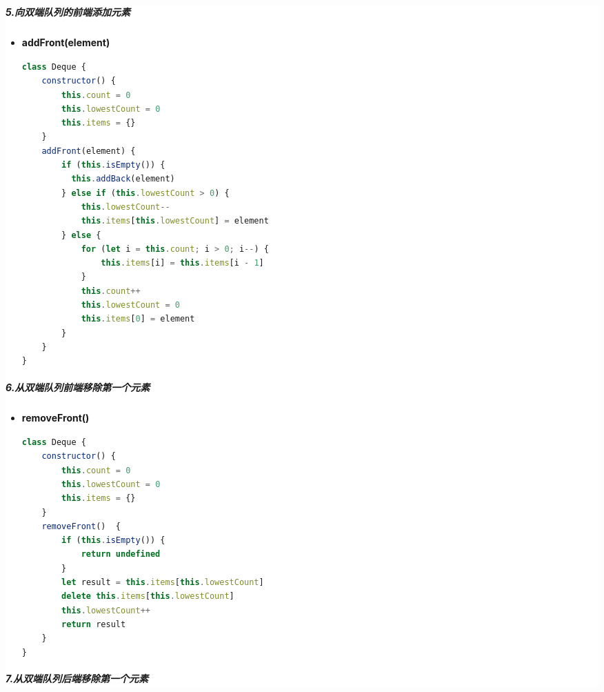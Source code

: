 ##### 5.向双端队列的前端添加元素

+ **addFront(element)**

  ```javascript
  class Deque {
      constructor() {
          this.count = 0
          this.lowestCount = 0
          this.items = {}
      }
      addFront(element) {
          if (this.isEmpty()) {
  			this.addBack(element)
          } else if (this.lowestCount > 0) {
              this.lowestCount--
              this.items[this.lowestCount] = element
          } else {
              for (let i = this.count; i > 0; i--) {
                  this.items[i] = this.items[i - 1]
              }
              this.count++
              this.lowestCount = 0
              this.items[0] = element
          }
      }
  }
  ```

##### 6.从双端队列前端移除第一个元素

+ **removeFront()**

  ```javascript
  class Deque {
      constructor() {
          this.count = 0
          this.lowestCount = 0
          this.items = {}
      }
      removeFront()  {
          if (this.isEmpty()) {
              return undefined
          }
          let result = this.items[this.lowestCount]
          delete this.items[this.lowestCount]
          this.lowestCount++
          return result
      }
  }
  ```

##### 7.从双端队列后端移除第一个元素
